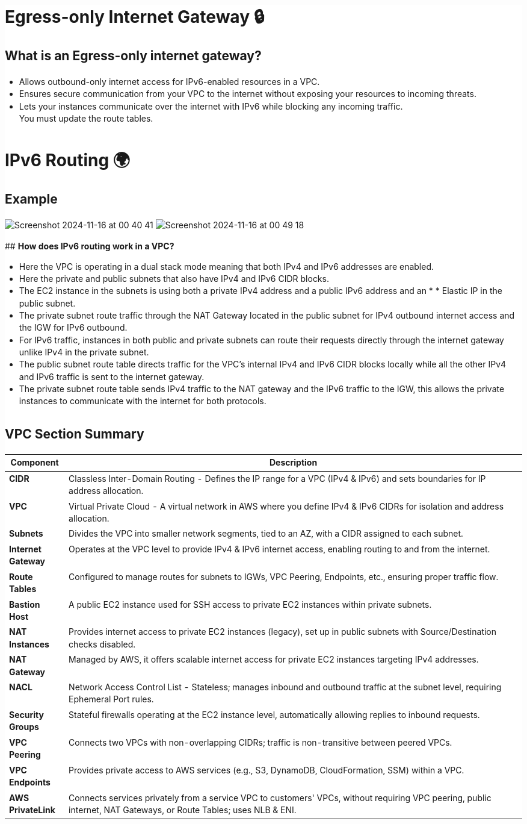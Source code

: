 # **Egress-only Internet Gateway** 🔒

## **What is an Egress-only internet gateway?**  
* Allows outbound-only internet access for IPv6-enabled resources in a VPC.  
* Ensures secure communication from your VPC to the internet without exposing your resources to incoming threats.  
* Lets your instances communicate over the internet with IPv6 while blocking any incoming traffic.  
You must update the route tables.  

# **IPv6 Routing** 🌍

## **Example**  

<img width="441" alt="Screenshot 2024-11-16 at 00 40 41" src="https://github.com/user-attachments/assets/8ff3c905-f0d0-4b5f-8695-e6d0eea8b678">

<img width="234" alt="Screenshot 2024-11-16 at 00 49 18" src="https://github.com/user-attachments/assets/6f480ff1-9ebf-4b26-88df-fe5bc9baa666">

## **How does IPv6 routing work in a VPC?** 
* Here the VPC is operating in a dual stack mode meaning that both IPv4 and IPv6 addresses are enabled.  
* Here the private and public subnets that also have IPv4 and IPv6 CIDR blocks.  
* The EC2 instance in the subnets is using both a private IPv4 address and a public IPv6 address and an * * Elastic IP in the public subnet.  
* The private subnet route traffic through the NAT Gateway located in the public subnet for IPv4 outbound internet access and the IGW for IPv6 outbound.  
* For IPv6 traffic, instances in both public and private subnets can route their requests directly through the internet gateway unlike IPv4 in the private subnet.  
* The public subnet route table directs traffic for the VPC’s internal IPv4 and IPv6 CIDR blocks locally while all the other IPv4 and IPv6 traffic is sent to the internet gateway.  
* The private subnet route table sends IPv4 traffic to the NAT gateway and the IPv6 traffic to the IGW, this allows the private instances to communicate with the internet for both protocols.  


## **VPC Section Summary**  
| **Component**                  | **Description**                                                                                                                                                                 |  
|--------------------------------|-----------------------------------------------------------------------------------------------------------------------------------------------------------------------------|  
| **CIDR**                       | Classless Inter-Domain Routing - Defines the IP range for a VPC (IPv4 & IPv6) and sets boundaries for IP address allocation.                                               |  
| **VPC**                        | Virtual Private Cloud - A virtual network in AWS where you define IPv4 & IPv6 CIDRs for isolation and address allocation.                                                |  
| **Subnets**                    | Divides the VPC into smaller network segments, tied to an AZ, with a CIDR assigned to each subnet.                                                                        |  
| **Internet Gateway**           | Operates at the VPC level to provide IPv4 & IPv6 internet access, enabling routing to and from the internet.                                                             |  
| **Route Tables**               | Configured to manage routes for subnets to IGWs, VPC Peering, Endpoints, etc., ensuring proper traffic flow.                                                             |  
| **Bastion Host**               | A public EC2 instance used for SSH access to private EC2 instances within private subnets.                                                                               |  
| **NAT Instances**              | Provides internet access to private EC2 instances (legacy), set up in public subnets with Source/Destination checks disabled.                                            |  
| **NAT Gateway**                | Managed by AWS, it offers scalable internet access for private EC2 instances targeting IPv4 addresses.                                                                  |  
| **NACL**                       | Network Access Control List - Stateless; manages inbound and outbound traffic at the subnet level, requiring Ephemeral Port rules.                                       |  
| **Security Groups**            | Stateful firewalls operating at the EC2 instance level, automatically allowing replies to inbound requests.                                                             |  
| **VPC Peering**                | Connects two VPCs with non-overlapping CIDRs; traffic is non-transitive between peered VPCs.                                                                             |  
| **VPC Endpoints**              | Provides private access to AWS services (e.g., S3, DynamoDB, CloudFormation, SSM) within a VPC.                                                                          |  
| **AWS PrivateLink**            | Connects services privately from a service VPC to customers' VPCs, without requiring VPC peering, public internet, NAT Gateways, or Route Tables; uses NLB & ENI.         |  
